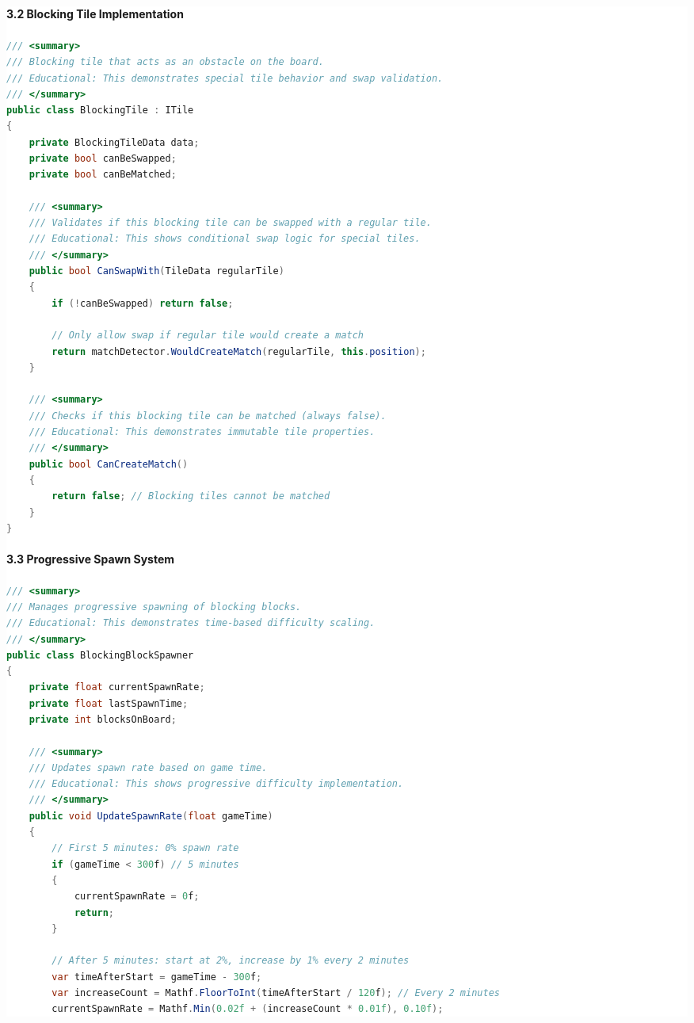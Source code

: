 #### 3.2 Blocking Tile Implementation
```csharp
/// <summary>
/// Blocking tile that acts as an obstacle on the board.
/// Educational: This demonstrates special tile behavior and swap validation.
/// </summary>
public class BlockingTile : ITile
{
    private BlockingTileData data;
    private bool canBeSwapped;
    private bool canBeMatched;
    
    /// <summary>
    /// Validates if this blocking tile can be swapped with a regular tile.
    /// Educational: This shows conditional swap logic for special tiles.
    /// </summary>
    public bool CanSwapWith(TileData regularTile)
    {
        if (!canBeSwapped) return false;
        
        // Only allow swap if regular tile would create a match
        return matchDetector.WouldCreateMatch(regularTile, this.position);
    }
    
    /// <summary>
    /// Checks if this blocking tile can be matched (always false).
    /// Educational: This demonstrates immutable tile properties.
    /// </summary>
    public bool CanCreateMatch()
    {
        return false; // Blocking tiles cannot be matched
    }
}
```

#### 3.3 Progressive Spawn System
```csharp
/// <summary>
/// Manages progressive spawning of blocking blocks.
/// Educational: This demonstrates time-based difficulty scaling.
/// </summary>
public class BlockingBlockSpawner
{
    private float currentSpawnRate;
    private float lastSpawnTime;
    private int blocksOnBoard;
    
    /// <summary>
    /// Updates spawn rate based on game time.
    /// Educational: This shows progressive difficulty implementation.
    /// </summary>
    public void UpdateSpawnRate(float gameTime)
    {
        // First 5 minutes: 0% spawn rate
        if (gameTime < 300f) // 5 minutes
        {
            currentSpawnRate = 0f;
            return;
        }
        
        // After 5 minutes: start at 2%, increase by 1% every 2 minutes
        var timeAfterStart = gameTime - 300f;
        var increaseCount = Mathf.FloorToInt(timeAfterStart / 120f); // Every 2 minutes
        currentSpawnRate = Mathf.Min(0.02f + (increaseCount * 0.01f), 0.10f);
```